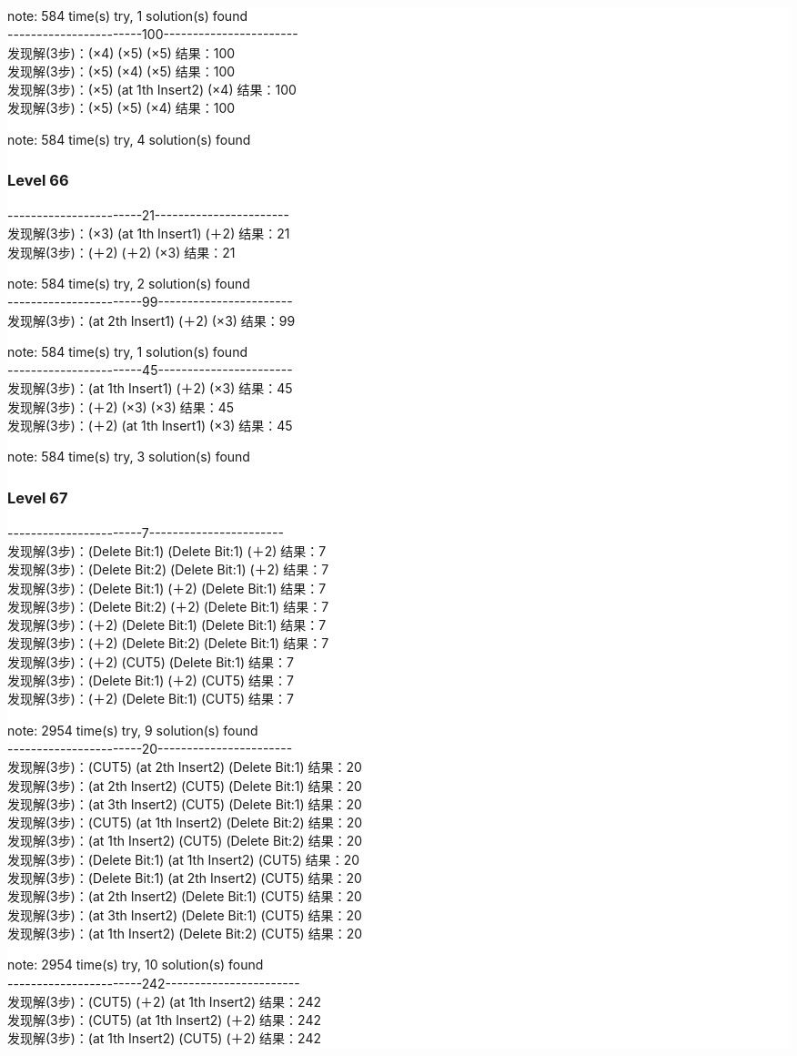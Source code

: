 note: 584 time(s) try, 1 solution(s) found  
-----------------------100-----------------------  
发现解(3步)：(×4) (×5) (×5) 结果：100  
发现解(3步)：(×5) (×4) (×5) 结果：100  
发现解(3步)：(×5) (at 1th Insert2) (×4) 结果：100  
发现解(3步)：(×5) (×5) (×4) 结果：100  

note: 584 time(s) try, 4 solution(s) found  
### Level 66
-----------------------21-----------------------  
发现解(3步)：(×3) (at 1th Insert1) (＋2) 结果：21  
发现解(3步)：(＋2) (＋2) (×3) 结果：21  

note: 584 time(s) try, 2 solution(s) found  
-----------------------99-----------------------  
发现解(3步)：(at 2th Insert1) (＋2) (×3) 结果：99  

note: 584 time(s) try, 1 solution(s) found  
-----------------------45-----------------------  
发现解(3步)：(at 1th Insert1) (＋2) (×3) 结果：45  
发现解(3步)：(＋2) (×3) (×3) 结果：45  
发现解(3步)：(＋2) (at 1th Insert1) (×3) 结果：45  

note: 584 time(s) try, 3 solution(s) found  
### Level 67
-----------------------7-----------------------  
发现解(3步)：(Delete Bit:1) (Delete Bit:1) (＋2) 结果：7  
发现解(3步)：(Delete Bit:2) (Delete Bit:1) (＋2) 结果：7  
发现解(3步)：(Delete Bit:1) (＋2) (Delete Bit:1) 结果：7  
发现解(3步)：(Delete Bit:2) (＋2) (Delete Bit:1) 结果：7  
发现解(3步)：(＋2) (Delete Bit:1) (Delete Bit:1) 结果：7  
发现解(3步)：(＋2) (Delete Bit:2) (Delete Bit:1) 结果：7  
发现解(3步)：(＋2) (CUT5) (Delete Bit:1) 结果：7  
发现解(3步)：(Delete Bit:1) (＋2) (CUT5) 结果：7  
发现解(3步)：(＋2) (Delete Bit:1) (CUT5) 结果：7  

note: 2954 time(s) try, 9 solution(s) found  
-----------------------20-----------------------  
发现解(3步)：(CUT5) (at 2th Insert2) (Delete Bit:1) 结果：20  
发现解(3步)：(at 2th Insert2) (CUT5) (Delete Bit:1) 结果：20  
发现解(3步)：(at 3th Insert2) (CUT5) (Delete Bit:1) 结果：20  
发现解(3步)：(CUT5) (at 1th Insert2) (Delete Bit:2) 结果：20  
发现解(3步)：(at 1th Insert2) (CUT5) (Delete Bit:2) 结果：20  
发现解(3步)：(Delete Bit:1) (at 1th Insert2) (CUT5) 结果：20  
发现解(3步)：(Delete Bit:1) (at 2th Insert2) (CUT5) 结果：20  
发现解(3步)：(at 2th Insert2) (Delete Bit:1) (CUT5) 结果：20  
发现解(3步)：(at 3th Insert2) (Delete Bit:1) (CUT5) 结果：20  
发现解(3步)：(at 1th Insert2) (Delete Bit:2) (CUT5) 结果：20  

note: 2954 time(s) try, 10 solution(s) found  
-----------------------242-----------------------  
发现解(3步)：(CUT5) (＋2) (at 1th Insert2) 结果：242  
发现解(3步)：(CUT5) (at 1th Insert2) (＋2) 结果：242  
发现解(3步)：(at 1th Insert2) (CUT5) (＋2) 结果：242  
